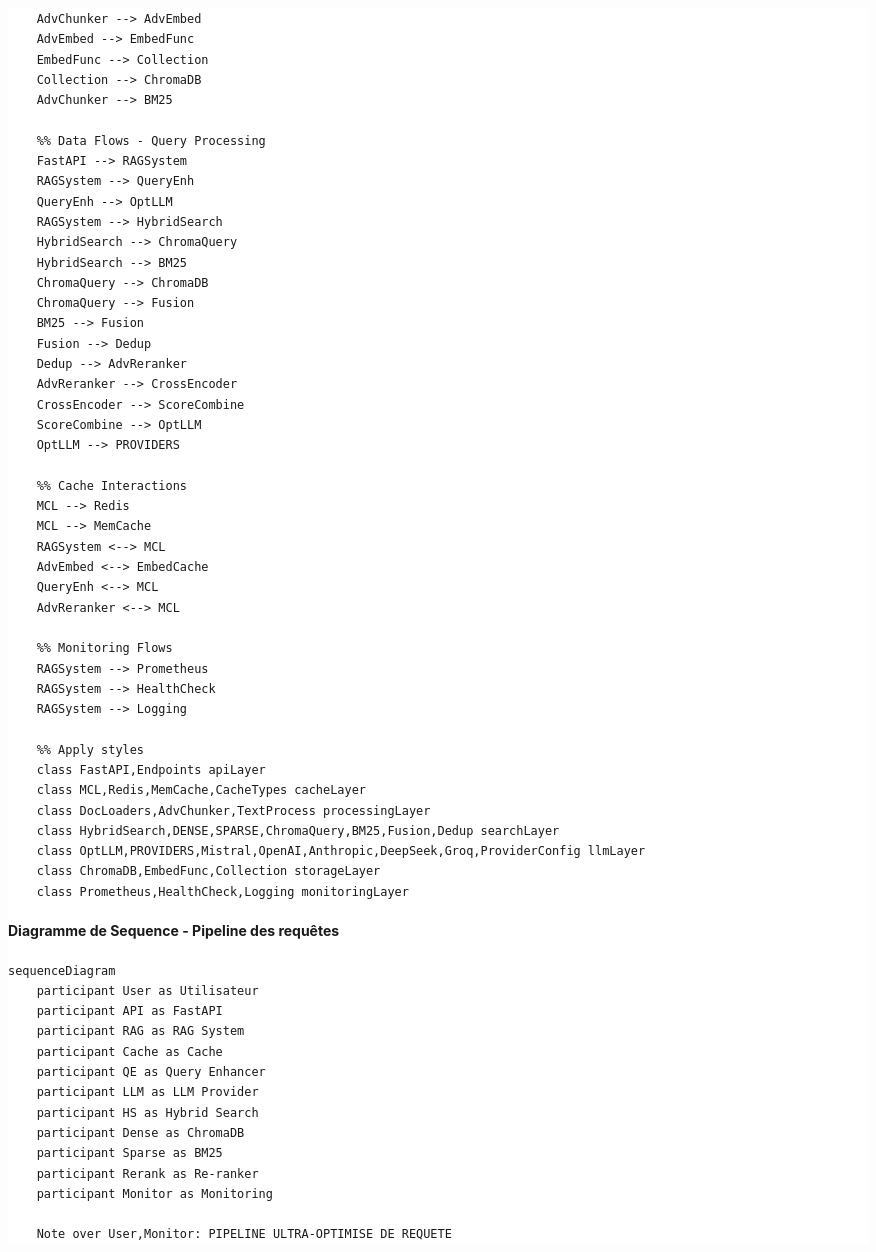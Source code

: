 ```mermaid
    AdvChunker --> AdvEmbed
    AdvEmbed --> EmbedFunc
    EmbedFunc --> Collection
    Collection --> ChromaDB
    AdvChunker --> BM25

    %% Data Flows - Query Processing
    FastAPI --> RAGSystem
    RAGSystem --> QueryEnh
    QueryEnh --> OptLLM
    RAGSystem --> HybridSearch
    HybridSearch --> ChromaQuery
    HybridSearch --> BM25
    ChromaQuery --> ChromaDB
    ChromaQuery --> Fusion
    BM25 --> Fusion
    Fusion --> Dedup
    Dedup --> AdvReranker
    AdvReranker --> CrossEncoder
    CrossEncoder --> ScoreCombine
    ScoreCombine --> OptLLM
    OptLLM --> PROVIDERS

    %% Cache Interactions
    MCL --> Redis
    MCL --> MemCache
    RAGSystem <--> MCL
    AdvEmbed <--> EmbedCache
    QueryEnh <--> MCL
    AdvReranker <--> MCL

    %% Monitoring Flows
    RAGSystem --> Prometheus
    RAGSystem --> HealthCheck
    RAGSystem --> Logging

    %% Apply styles
    class FastAPI,Endpoints apiLayer
    class MCL,Redis,MemCache,CacheTypes cacheLayer
    class DocLoaders,AdvChunker,TextProcess processingLayer
    class HybridSearch,DENSE,SPARSE,ChromaQuery,BM25,Fusion,Dedup searchLayer
    class OptLLM,PROVIDERS,Mistral,OpenAI,Anthropic,DeepSeek,Groq,ProviderConfig llmLayer
    class ChromaDB,EmbedFunc,Collection storageLayer
    class Prometheus,HealthCheck,Logging monitoringLayer

```

#### Diagramme de Sequence - Pipeline des requêtes

```mermaid
sequenceDiagram
    participant User as Utilisateur
    participant API as FastAPI
    participant RAG as RAG System
    participant Cache as Cache
    participant QE as Query Enhancer
    participant LLM as LLM Provider
    participant HS as Hybrid Search
    participant Dense as ChromaDB
    participant Sparse as BM25
    participant Rerank as Re-ranker
    participant Monitor as Monitoring

    Note over User,Monitor: PIPELINE ULTRA-OPTIMISE DE REQUETE
```